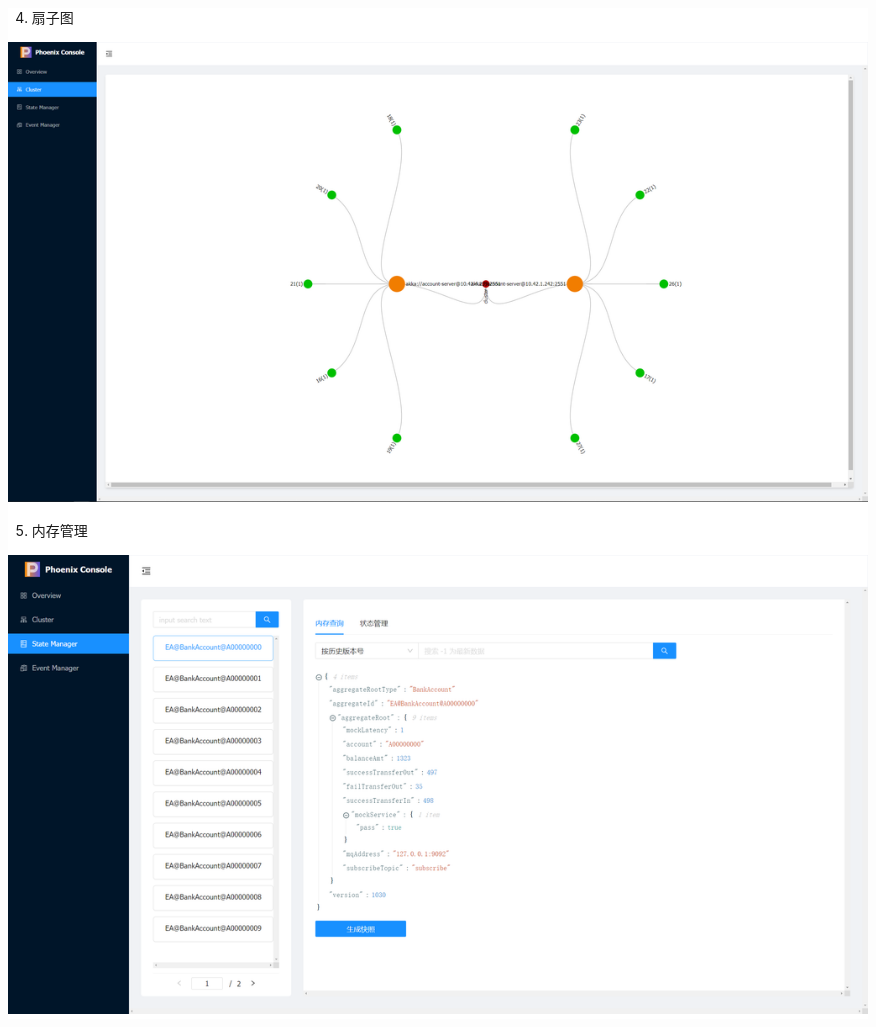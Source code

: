  4. 扇子图
 
 ![show](../assets/phoenix-test/features/31.png)
 
 5. 内存管理
 
  ![show](../assets/phoenix-test/features/32.png) 
 